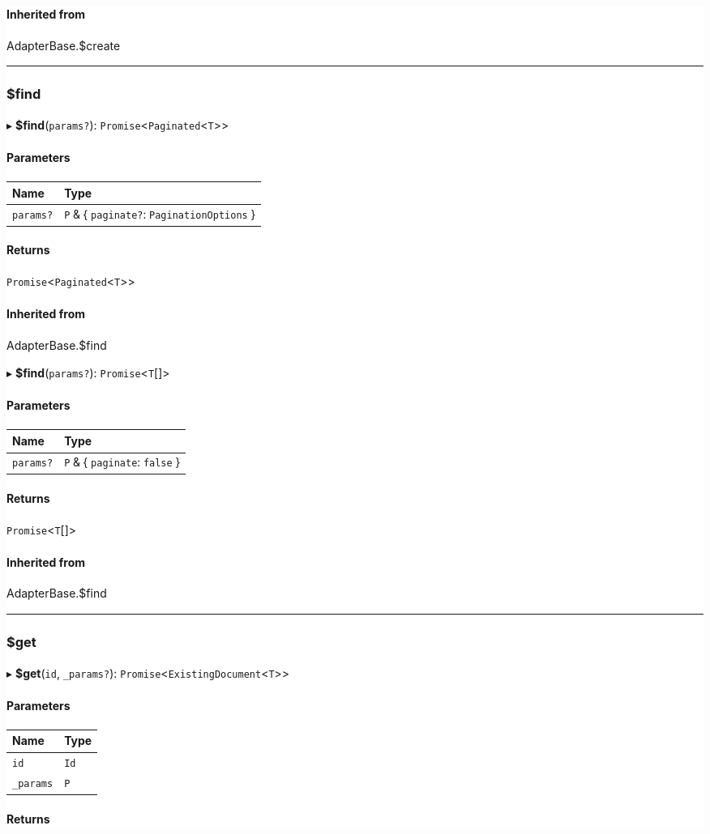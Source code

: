 #### Inherited from

AdapterBase.$create

___

### $find

▸ **$find**(`params?`): `Promise`<`Paginated`<`T`\>\>

#### Parameters

| Name | Type |
| :------ | :------ |
| `params?` | `P` & { `paginate?`: `PaginationOptions`  } |

#### Returns

`Promise`<`Paginated`<`T`\>\>

#### Inherited from

AdapterBase.$find

▸ **$find**(`params?`): `Promise`<`T`[]\>

#### Parameters

| Name | Type |
| :------ | :------ |
| `params?` | `P` & { `paginate`: ``false``  } |

#### Returns

`Promise`<`T`[]\>

#### Inherited from

AdapterBase.$find

___

### $get

▸ **$get**(`id`, `_params?`): `Promise`<`ExistingDocument`<`T`\>\>

#### Parameters

| Name | Type |
| :------ | :------ |
| `id` | `Id` |
| `_params` | `P` |

#### Returns
